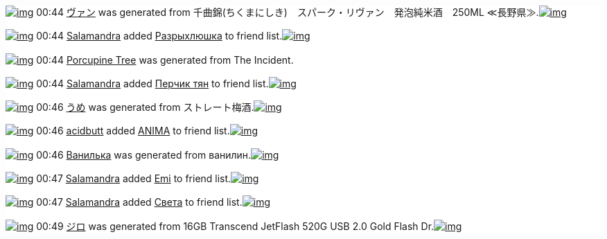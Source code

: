 [![img](http://www.deviantsart.com/26dnf3g.png)](http://www.barcodekanojo.com/kanojo/3102684/%E3%83%B4%E3%82%A1%E3%83%B3) 00:44 [ヴァン](http://www.barcodekanojo.com/kanojo/3102684/%E3%83%B4%E3%82%A1%E3%83%B3) was generated from 千曲錦(ちくまにしき)　スパーク・リヴァン　発泡純米酒　250ML ≪長野県≫.[![img](http://www.deviantsart.com/22ths2.jpeg)](http://www.barcodekanojo.com/product_images/barcode/5855760/1408895014/%E5%8D%83%E6%9B%B2%E9%8C%A6%28%E3%81%A1%E3%81%8F%E3%81%BE%E3%81%AB%E3%81%97%E3%81%8D%29%E3%80%80%E3%82%B9%E3%83%91%E3%83%BC%E3%82%AF%E3%83%BB%E3%83%AA%E3%83%B4%E3%82%A1%E3%83%B3%E3%80%80%E7%99%BA%E6%B3%A1%E7%B4%94%E7%B1%B3%E9%85%92%E3%80%80250ML%20%E2%89%AA%E9%95%B7%E9%87%8E%E7%9C%8C%E2%89%AB.jpg) 

[![img](http://www.deviantsart.com/fae699.jpeg)](http://www.barcodekanojo.com/user/418279/Salamandra) 00:44 [Salamandra](http://www.barcodekanojo.com/user/418279/Salamandra) added [Разрыхлюшка](http://www.barcodekanojo.com/kanojo/2724590/%D0%A0%D0%B0%D0%B7%D1%80%D1%8B%D1%85%D0%BB%D1%8E%D1%88%D0%BA%D0%B0) to friend list.[![img](http://www.deviantsart.com/1ko9a0s.png)](http://www.barcodekanojo.com/kanojo/2724590/%D0%A0%D0%B0%D0%B7%D1%80%D1%8B%D1%85%D0%BB%D1%8E%D1%88%D0%BA%D0%B0) 

[![img](http://www.deviantsart.com/27l1psr.png)](http://www.barcodekanojo.com/kanojo/3102685/Porcupine%20Tree) 00:44 [Porcupine Tree](http://www.barcodekanojo.com/kanojo/3102685/Porcupine%20Tree) was generated from The Incident.

[![img](http://www.deviantsart.com/fae699.jpeg)](http://www.barcodekanojo.com/user/418279/Salamandra) 00:44 [Salamandra](http://www.barcodekanojo.com/user/418279/Salamandra) added [Перчик тян](http://www.barcodekanojo.com/kanojo/2617723/%D0%9F%D0%B5%D1%80%D1%87%D0%B8%D0%BA%20%D1%82%D1%8F%D0%BD) to friend list.[![img](http://www.deviantsart.com/30gjfvp.png)](http://www.barcodekanojo.com/kanojo/2617723/%D0%9F%D0%B5%D1%80%D1%87%D0%B8%D0%BA%20%D1%82%D1%8F%D0%BD) 

[![img](http://www.deviantsart.com/3o0ge0c.png)](http://www.barcodekanojo.com/kanojo/3102686/%E3%81%86%E3%82%81) 00:46 [うめ](http://www.barcodekanojo.com/kanojo/3102686/%E3%81%86%E3%82%81) was generated from ストレート梅酒.[![img](http://www.deviantsart.com/bq084q.jpeg)](http://www.barcodekanojo.com/product_images/barcode/5855765/1408895116/50x50x,PE3,P82,PB9,PE3,P83,P88,PE3,P83,PAC,PE3,P83,PBC,PE3,P83,P88,PE6,PA2,P85,PE9,P85,P92.jpg,qw=88,ah=88.pagespeed.ic.TnLRPhkpw8.jpg) 

[![img](http://www.deviantsart.com/3fq4786.jpeg)](http://www.barcodekanojo.com/user/483130/acidbutt) 00:46 [acidbutt](http://www.barcodekanojo.com/user/483130/acidbutt) added [ANIMA](http://www.barcodekanojo.com/kanojo/290667/ANIMA) to friend list.[![img](http://www.deviantsart.com/1u02amo.png)](http://www.barcodekanojo.com/kanojo/290667/ANIMA) 

[![img](http://www.deviantsart.com/2928dra.png)](http://www.barcodekanojo.com/kanojo/3102687/%D0%92%D0%B0%D0%BD%D0%B8%D0%BB%D1%8C%D0%BA%D0%B0) 00:46 [Ванилька](http://www.barcodekanojo.com/kanojo/3102687/%D0%92%D0%B0%D0%BD%D0%B8%D0%BB%D1%8C%D0%BA%D0%B0) was generated from ванилин.[![img](http://www.deviantsart.com/18kgd4t.jpeg)](http://www.barcodekanojo.com/product_images/barcode/5855767/1408895148/50x50x,PD0,PB2,PD0,PB0,PD0,PBD,PD0,PB8,PD0,PBB,PD0,PB8,PD0,PBD.jpg,qw=88,ah=88.pagespeed.ic.E1Nw8HCEfD.jpg) 

[![img](http://www.deviantsart.com/fae699.jpeg)](http://www.barcodekanojo.com/user/418279/Salamandra) 00:47 [Salamandra](http://www.barcodekanojo.com/user/418279/Salamandra) added [Emi](http://www.barcodekanojo.com/kanojo/2537900/Emi) to friend list.[![img](http://www.deviantsart.com/umqopk.png)](http://www.barcodekanojo.com/kanojo/2537900/Emi) 

[![img](http://www.deviantsart.com/fae699.jpeg)](http://www.barcodekanojo.com/user/418279/Salamandra) 00:47 [Salamandra](http://www.barcodekanojo.com/user/418279/Salamandra) added [Света](http://www.barcodekanojo.com/kanojo/2543198/%D0%A1%D0%B2%D0%B5%D1%82%D0%B0) to friend list.[![img](http://www.deviantsart.com/3phbp8f.png)](http://www.barcodekanojo.com/kanojo/2543198/%D0%A1%D0%B2%D0%B5%D1%82%D0%B0) 

[![img](http://www.deviantsart.com/2m1o3ub.png)](http://www.barcodekanojo.com/kanojo/3102688/%E3%82%B8%E3%83%AD) 00:49 [ジロ](http://www.barcodekanojo.com/kanojo/3102688/%E3%82%B8%E3%83%AD) was generated from 16GB Transcend JetFlash 520G USB 2.0 Gold Flash Dr.[![img](http://www.deviantsart.com/1p2f9e8.jpeg)](http://www.barcodekanojo.com/product_images/barcode/5855770/1408895321/16GB%20Transcend%20JetFlash%20520G%20USB%202.0%20Gold%20Flash%20Dr.jpg) 
